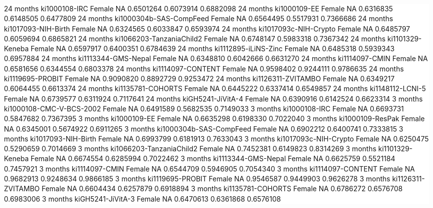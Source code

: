 24 months   ki1000108-IRC              Female               NA                0.6501264   0.6073914   0.6882098
24 months   ki1000109-EE               Female               NA                0.6316835   0.6148505   0.6477809
24 months   ki1000304b-SAS-CompFeed    Female               NA                0.6564495   0.5517931   0.7366686
24 months   ki1017093-NIH-Birth        Female               NA                0.6324565   0.6033847   0.6593974
24 months   ki1017093c-NIH-Crypto      Female               NA                0.6485797   0.6059694   0.6865821
24 months   ki1066203-TanzaniaChild2   Female               NA                0.6748147   0.5983318   0.7367342
24 months   ki1101329-Keneba           Female               NA                0.6597917   0.6400351   0.6784639
24 months   ki1112895-iLiNS-Zinc       Female               NA                0.6485318   0.5939343   0.6957884
24 months   ki1113344-GMS-Nepal        Female               NA                0.6348810   0.6042666   0.6631270
24 months   ki1114097-CMIN             Female               NA                0.6581656   0.6344554   0.6803378
24 months   ki1114097-CONTENT          Female               NA                0.9598402   0.9244111   0.9786635
24 months   ki1119695-PROBIT           Female               NA                0.9090820   0.8892729   0.9253472
24 months   ki1126311-ZVITAMBO         Female               NA                0.6349217   0.6064455   0.6613374
24 months   ki1135781-COHORTS          Female               NA                0.6445222   0.6337414   0.6549857
24 months   ki1148112-LCNI-5           Female               NA                0.6739577   0.6311924   0.7117641
24 months   kiGH5241-JiVitA-4          Female               NA                0.6390916   0.6142524   0.6623314
3 months    ki1000108-CMC-V-BCS-2002   Female               NA                0.6491589   0.5682535   0.7149033
3 months    ki1000108-IRC              Female               NA                0.6693731   0.5847682   0.7367395
3 months    ki1000109-EE               Female               NA                0.6635298   0.6198330   0.7022040
3 months    ki1000109-ResPak           Female               NA                0.6345001   0.5674922   0.6911265
3 months    ki1000304b-SAS-CompFeed    Female               NA                0.6902212   0.6400741   0.7333815
3 months    ki1017093-NIH-Birth        Female               NA                0.6993799   0.6181913   0.7633043
3 months    ki1017093c-NIH-Crypto      Female               NA                0.6250475   0.5290659   0.7014669
3 months    ki1066203-TanzaniaChild2   Female               NA                0.7452381   0.6149823   0.8314269
3 months    ki1101329-Keneba           Female               NA                0.6674554   0.6285994   0.7022462
3 months    ki1113344-GMS-Nepal        Female               NA                0.6625759   0.5521184   0.7457921
3 months    ki1114097-CMIN             Female               NA                0.6544709   0.5946905   0.7054340
3 months    ki1114097-CONTENT          Female               NA                0.9682913   0.9248634   0.9866185
3 months    ki1119695-PROBIT           Female               NA                0.9546587   0.9449903   0.9626278
3 months    ki1126311-ZVITAMBO         Female               NA                0.6604434   0.6257879   0.6918894
3 months    ki1135781-COHORTS          Female               NA                0.6786272   0.6576708   0.6983006
3 months    kiGH5241-JiVitA-3          Female               NA                0.6470613   0.6361868   0.6576108
